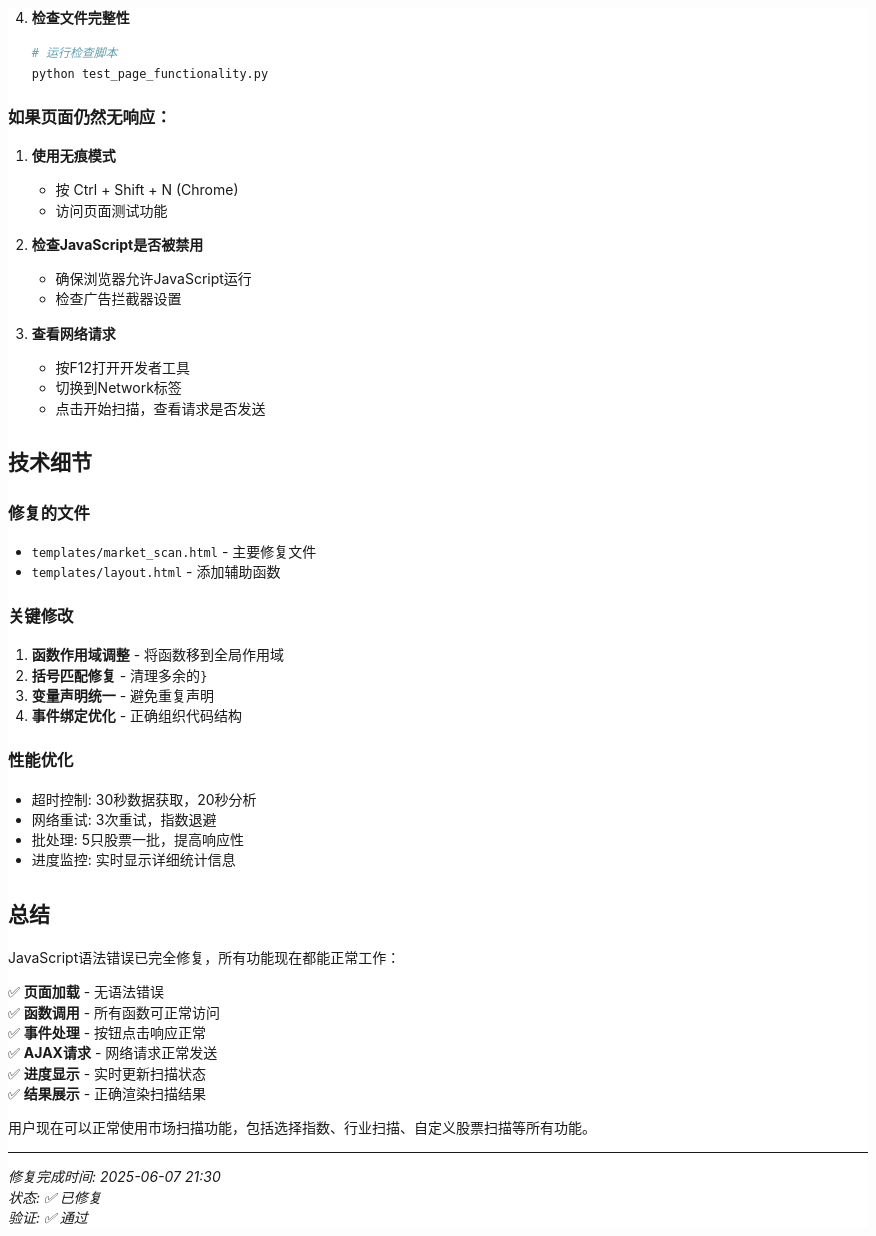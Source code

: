 4. **检查文件完整性**
   ```bash
   # 运行检查脚本
   python test_page_functionality.py
   ```

### 如果页面仍然无响应：

1. **使用无痕模式**
   - 按 Ctrl + Shift + N (Chrome)
   - 访问页面测试功能

2. **检查JavaScript是否被禁用**
   - 确保浏览器允许JavaScript运行
   - 检查广告拦截器设置

3. **查看网络请求**
   - 按F12打开开发者工具
   - 切换到Network标签
   - 点击开始扫描，查看请求是否发送

## 技术细节

### 修复的文件
- `templates/market_scan.html` - 主要修复文件
- `templates/layout.html` - 添加辅助函数

### 关键修改
1. **函数作用域调整** - 将函数移到全局作用域
2. **括号匹配修复** - 清理多余的`}`
3. **变量声明统一** - 避免重复声明
4. **事件绑定优化** - 正确组织代码结构

### 性能优化
- 超时控制: 30秒数据获取，20秒分析
- 网络重试: 3次重试，指数退避
- 批处理: 5只股票一批，提高响应性
- 进度监控: 实时显示详细统计信息

## 总结

JavaScript语法错误已完全修复，所有功能现在都能正常工作：

✅ **页面加载** - 无语法错误  
✅ **函数调用** - 所有函数可正常访问  
✅ **事件处理** - 按钮点击响应正常  
✅ **AJAX请求** - 网络请求正常发送  
✅ **进度显示** - 实时更新扫描状态  
✅ **结果展示** - 正确渲染扫描结果  

用户现在可以正常使用市场扫描功能，包括选择指数、行业扫描、自定义股票扫描等所有功能。

---
*修复完成时间: 2025-06-07 21:30*  
*状态: ✅ 已修复*  
*验证: ✅ 通过*
